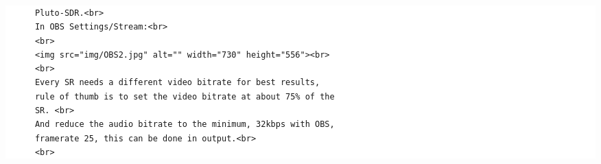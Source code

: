           Pluto-SDR.<br>
          In OBS Settings/Stream:<br>
          <br>
          <img src="img/OBS2.jpg" alt="" width="730" height="556"><br>
          <br>
          Every SR needs a different video bitrate for best results,
          rule of thumb is to set the video bitrate at about 75% of the
          SR. <br>
          And reduce the audio bitrate to the minimum, 32kbps with OBS,
          framerate 25, this can be done in output.<br>
          <br>
